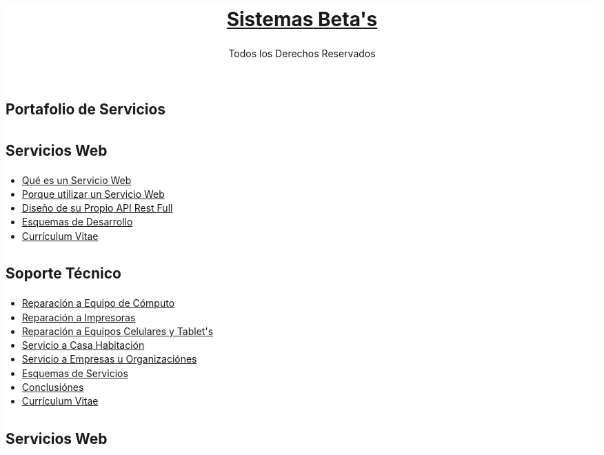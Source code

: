 <!DOCTYPE html>
<html lang="en-AU" class="no-js">
<head>
<meta charset="UTF-8">
<meta name="Sistemas Beta" content="width=device-width">
<link rel="icon" href="images/favicon.svg" type="image/x-icon">
<link rel="profile" href="http://gmpg.org/xfn/11">
<link rel="pingback" href="https://keegan.st/xmlrpc.php">
<link rel='stylesheet' id='twentyfifteen-fonts-css'  href='https://fonts.googleapis.com/css?family=Noto+Sans%3A400italic%2C700italic%2C400%2C700%7CNoto+Serif%3A400italic%2C700italic%2C400%2C700%7CInconsolata%3A400%2C700&#038;subset=latin%2Clatin-ext' type='text/css' media='all' />
<link rel='stylesheet' id='genericons-css'  href='https://keegan.st/wp-content/themes/twentyfifteen/genericons/genericons.css?ver=3.2' type='text/css' media='all' />
<link rel='stylesheet' id='twentyfifteen-style-css'  href='https://keegan.st/wp-content/themes/twentyfifteen/style.css?ver=4.8.8' type='text/css' media='all' />
<script type='text/javascript' src='https://keegan.st/wp-includes/js/jquery/jquery.js?ver=1.12.4'></script>
</head>
<body class="index" onload="startTime()" id="page-top">
<div id="page" class="hfeed site">
<div id="sidebar" class="sidebar">
<header id="masthead" class="site-header" role="banner">
 <div class="site-branding">
  <h1 class="site-title">
	 <a href="http://www.betapc.com/" rel="home">Sistemas Beta&#039;s</a>
  </h1>
  <p class="site-description">Todos los Derechos Reservados</p>
  <p id="Hora" name="Hora"></p>
 </div>
</header>
<div id="secondary" class="secondary">
<div id="widget-area" class="widget-area" role="complementary">
	<aside id="text-1" class="widget widget_text">
	 <h2 class="widget-title">Portafolio de Servicios</h2>
	 <div class="textwidget">
		<h2 href="https://github.com/ferbethasistemas/ServiciosWeb.git">Servicios Web</h2>
		<ul>
		 <li><a href="index.html#post-0001">Qué es un Servicio Web</a></li>
		 <li><a href="index.html#post-0002">Porque utilizar un Servicio Web</a></li>
		 <li><a href="index.html#post-0003">Diseño de su Propio API Rest Full</a></li>
		 <li><a href="index.html#post-0004">Esquemas de Desarrollo</a></li>
		 <li><a href="https://github.com/ferbethasistemas/CV" target="_blank">Currículum Vitae</a></li>
	  </ul>
	 </div>
	</aside>
	<aside id="text-2" class="widget widget_text">
	 <div class="textwidget">
		<h2 href="http://172.16.8.36/indice.html" target="_blank">Soporte Técnico</h2>
		<ul>
		 <li><a href="http://172.16.8.36/sicg.html">Reparación a Equipo de Cómputo</a></li>
		 <li><a href="http://172.16.8.36/sicg.html">Reparación a Impresoras</a></li>
		 <li><a href="http://172.16.8.36/sicg.html">Reparación a Equipos Celulares y Tablet's</a></li>
		 <li><a href="http://172.16.8.36/sicg.html">Servicio a Casa Habitación</a></li>
		 <li><a href="http://172.16.8.36/sicg.html">Servicio a Empresas u Organizaciónes</a></li>
		 <li><a href="http://172.16.8.36/sicg.html">Esquemas de Servicios </a></li>
		 <li><a href="http://172.16.8.36/sicg.html">Conclusiónes </a></li>
		 <li><a href="https://github.com/ferbethasistemas/CV">Currículum Vitae</a></li>
	  </ul>
	 </div>
	</aside>
	<aside id="text-3" class="widget widget_text">
	 <div class="textwidget">
		<h2 href="http://172.16.8.36/indice.html" target="_blank">Servicios Web</h2>
		<ul>